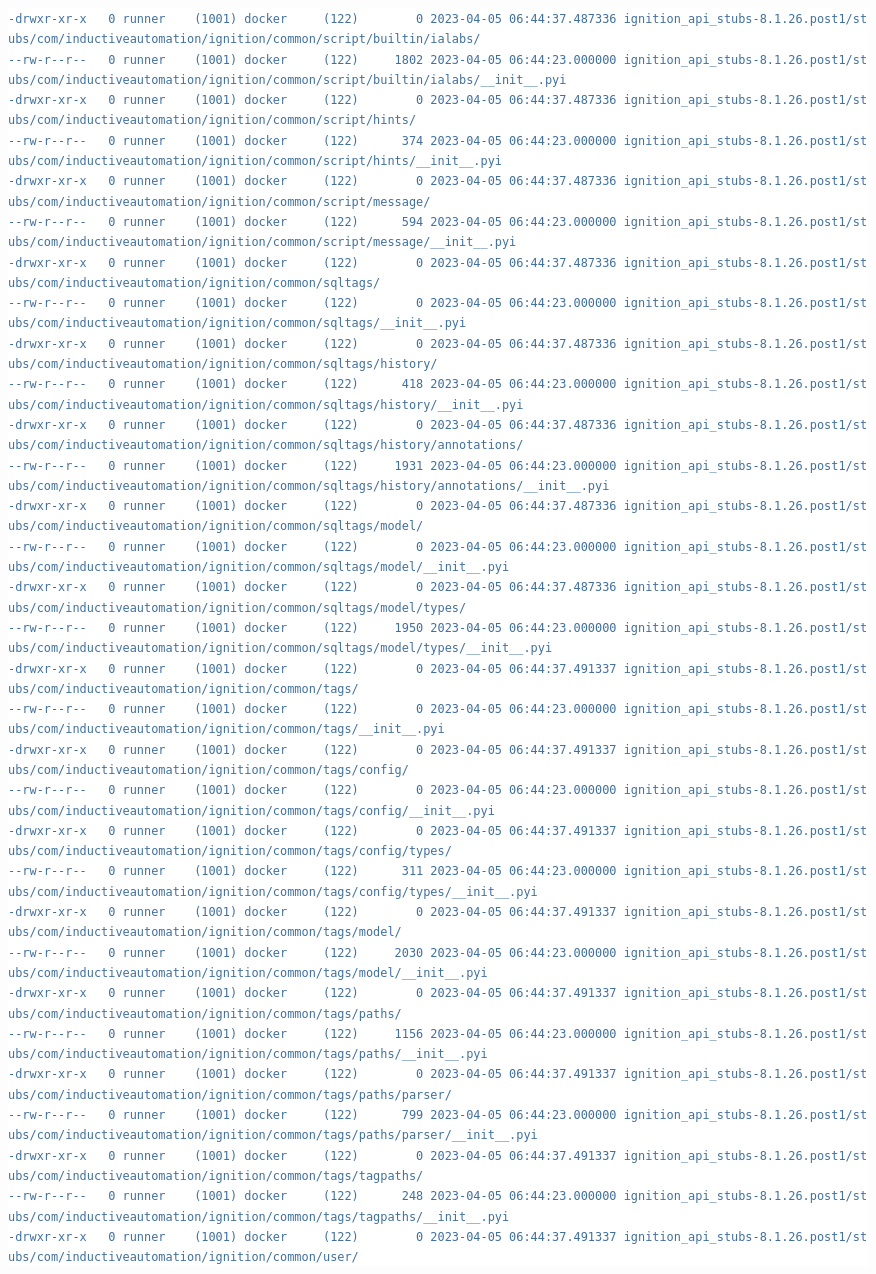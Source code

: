 ```diff
-drwxr-xr-x   0 runner    (1001) docker     (122)        0 2023-04-05 06:44:37.487336 ignition_api_stubs-8.1.26.post1/stubs/com/inductiveautomation/ignition/common/script/builtin/ialabs/
--rw-r--r--   0 runner    (1001) docker     (122)     1802 2023-04-05 06:44:23.000000 ignition_api_stubs-8.1.26.post1/stubs/com/inductiveautomation/ignition/common/script/builtin/ialabs/__init__.pyi
-drwxr-xr-x   0 runner    (1001) docker     (122)        0 2023-04-05 06:44:37.487336 ignition_api_stubs-8.1.26.post1/stubs/com/inductiveautomation/ignition/common/script/hints/
--rw-r--r--   0 runner    (1001) docker     (122)      374 2023-04-05 06:44:23.000000 ignition_api_stubs-8.1.26.post1/stubs/com/inductiveautomation/ignition/common/script/hints/__init__.pyi
-drwxr-xr-x   0 runner    (1001) docker     (122)        0 2023-04-05 06:44:37.487336 ignition_api_stubs-8.1.26.post1/stubs/com/inductiveautomation/ignition/common/script/message/
--rw-r--r--   0 runner    (1001) docker     (122)      594 2023-04-05 06:44:23.000000 ignition_api_stubs-8.1.26.post1/stubs/com/inductiveautomation/ignition/common/script/message/__init__.pyi
-drwxr-xr-x   0 runner    (1001) docker     (122)        0 2023-04-05 06:44:37.487336 ignition_api_stubs-8.1.26.post1/stubs/com/inductiveautomation/ignition/common/sqltags/
--rw-r--r--   0 runner    (1001) docker     (122)        0 2023-04-05 06:44:23.000000 ignition_api_stubs-8.1.26.post1/stubs/com/inductiveautomation/ignition/common/sqltags/__init__.pyi
-drwxr-xr-x   0 runner    (1001) docker     (122)        0 2023-04-05 06:44:37.487336 ignition_api_stubs-8.1.26.post1/stubs/com/inductiveautomation/ignition/common/sqltags/history/
--rw-r--r--   0 runner    (1001) docker     (122)      418 2023-04-05 06:44:23.000000 ignition_api_stubs-8.1.26.post1/stubs/com/inductiveautomation/ignition/common/sqltags/history/__init__.pyi
-drwxr-xr-x   0 runner    (1001) docker     (122)        0 2023-04-05 06:44:37.487336 ignition_api_stubs-8.1.26.post1/stubs/com/inductiveautomation/ignition/common/sqltags/history/annotations/
--rw-r--r--   0 runner    (1001) docker     (122)     1931 2023-04-05 06:44:23.000000 ignition_api_stubs-8.1.26.post1/stubs/com/inductiveautomation/ignition/common/sqltags/history/annotations/__init__.pyi
-drwxr-xr-x   0 runner    (1001) docker     (122)        0 2023-04-05 06:44:37.487336 ignition_api_stubs-8.1.26.post1/stubs/com/inductiveautomation/ignition/common/sqltags/model/
--rw-r--r--   0 runner    (1001) docker     (122)        0 2023-04-05 06:44:23.000000 ignition_api_stubs-8.1.26.post1/stubs/com/inductiveautomation/ignition/common/sqltags/model/__init__.pyi
-drwxr-xr-x   0 runner    (1001) docker     (122)        0 2023-04-05 06:44:37.487336 ignition_api_stubs-8.1.26.post1/stubs/com/inductiveautomation/ignition/common/sqltags/model/types/
--rw-r--r--   0 runner    (1001) docker     (122)     1950 2023-04-05 06:44:23.000000 ignition_api_stubs-8.1.26.post1/stubs/com/inductiveautomation/ignition/common/sqltags/model/types/__init__.pyi
-drwxr-xr-x   0 runner    (1001) docker     (122)        0 2023-04-05 06:44:37.491337 ignition_api_stubs-8.1.26.post1/stubs/com/inductiveautomation/ignition/common/tags/
--rw-r--r--   0 runner    (1001) docker     (122)        0 2023-04-05 06:44:23.000000 ignition_api_stubs-8.1.26.post1/stubs/com/inductiveautomation/ignition/common/tags/__init__.pyi
-drwxr-xr-x   0 runner    (1001) docker     (122)        0 2023-04-05 06:44:37.491337 ignition_api_stubs-8.1.26.post1/stubs/com/inductiveautomation/ignition/common/tags/config/
--rw-r--r--   0 runner    (1001) docker     (122)        0 2023-04-05 06:44:23.000000 ignition_api_stubs-8.1.26.post1/stubs/com/inductiveautomation/ignition/common/tags/config/__init__.pyi
-drwxr-xr-x   0 runner    (1001) docker     (122)        0 2023-04-05 06:44:37.491337 ignition_api_stubs-8.1.26.post1/stubs/com/inductiveautomation/ignition/common/tags/config/types/
--rw-r--r--   0 runner    (1001) docker     (122)      311 2023-04-05 06:44:23.000000 ignition_api_stubs-8.1.26.post1/stubs/com/inductiveautomation/ignition/common/tags/config/types/__init__.pyi
-drwxr-xr-x   0 runner    (1001) docker     (122)        0 2023-04-05 06:44:37.491337 ignition_api_stubs-8.1.26.post1/stubs/com/inductiveautomation/ignition/common/tags/model/
--rw-r--r--   0 runner    (1001) docker     (122)     2030 2023-04-05 06:44:23.000000 ignition_api_stubs-8.1.26.post1/stubs/com/inductiveautomation/ignition/common/tags/model/__init__.pyi
-drwxr-xr-x   0 runner    (1001) docker     (122)        0 2023-04-05 06:44:37.491337 ignition_api_stubs-8.1.26.post1/stubs/com/inductiveautomation/ignition/common/tags/paths/
--rw-r--r--   0 runner    (1001) docker     (122)     1156 2023-04-05 06:44:23.000000 ignition_api_stubs-8.1.26.post1/stubs/com/inductiveautomation/ignition/common/tags/paths/__init__.pyi
-drwxr-xr-x   0 runner    (1001) docker     (122)        0 2023-04-05 06:44:37.491337 ignition_api_stubs-8.1.26.post1/stubs/com/inductiveautomation/ignition/common/tags/paths/parser/
--rw-r--r--   0 runner    (1001) docker     (122)      799 2023-04-05 06:44:23.000000 ignition_api_stubs-8.1.26.post1/stubs/com/inductiveautomation/ignition/common/tags/paths/parser/__init__.pyi
-drwxr-xr-x   0 runner    (1001) docker     (122)        0 2023-04-05 06:44:37.491337 ignition_api_stubs-8.1.26.post1/stubs/com/inductiveautomation/ignition/common/tags/tagpaths/
--rw-r--r--   0 runner    (1001) docker     (122)      248 2023-04-05 06:44:23.000000 ignition_api_stubs-8.1.26.post1/stubs/com/inductiveautomation/ignition/common/tags/tagpaths/__init__.pyi
-drwxr-xr-x   0 runner    (1001) docker     (122)        0 2023-04-05 06:44:37.491337 ignition_api_stubs-8.1.26.post1/stubs/com/inductiveautomation/ignition/common/user/
```